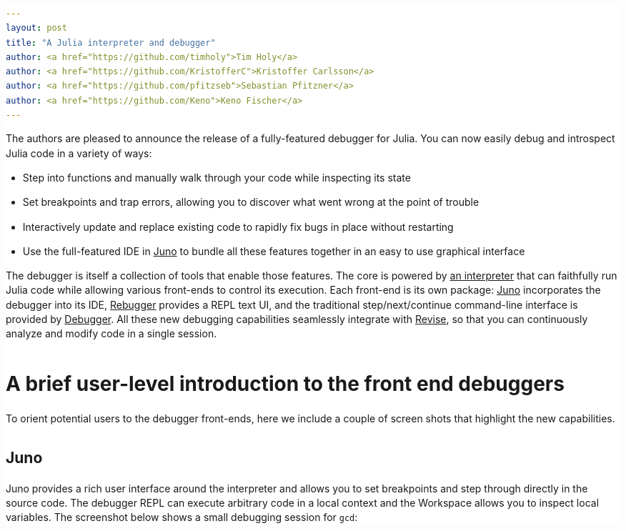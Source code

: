 ```yaml
---
layout: post
title: "A Julia interpreter and debugger"
author: <a href="https://github.com/timholy">Tim Holy</a>
author: <a href="https://github.com/KristofferC">Kristoffer Carlsson</a>
author: <a href="https://github.com/pfitzseb">Sebastian Pfitzner</a>
author: <a href="https://github.com/Keno">Keno Fischer</a>
---
```



The authors are pleased to announce the release of a fully-featured
debugger for Julia. You can now easily debug and introspect Julia code
in a variety of ways:

* Step into functions and manually walk through your code while inspecting its state

* Set breakpoints and trap errors, allowing you to discover what went
  wrong at the point of trouble

* Interactively update and replace existing code to rapidly fix bugs
  in place without restarting

* Use the full-featured IDE in [Juno][] to bundle all these
  features together in an easy to use graphical interface

The debugger is itself a collection of tools that enable those
features. The core is powered by [an interpreter][JI] that can
faithfully run Julia code while allowing various front-ends to control its
execution. Each front-end is its own package: [Juno][] incorporates
the debugger into its IDE, [Rebugger][RB] provides a REPL text UI, and
the traditional step/next/continue command-line interface is provided
by [Debugger][DB]. All these new debugging capabilities seamlessly
integrate with [Revise][RV], so that you can continuously analyze and
modify code in a single session.

# A brief user-level introduction to the front end debuggers

To orient potential users to the debugger front-ends, here we include
a couple of screen shots that highlight the new capabilities.

## Juno

Juno provides a rich user interface around the interpreter and allows
you to set breakpoints and step through directly in the source
code. The debugger REPL can execute arbitrary code in a local context
and the Workspace allows you to inspect local variables. The screenshot
below shows a small debugging session for `gcd`:


[CT]: https://github.com/timholy/CodeTracking.jl         "CodeTracking"
[DB]: https://github.com/JuliaDebug/Debugger.jl          "Debugger"
[JI]: https://github.com/JuliaDebug/JuliaInterpreter.jl  "JuliaInterpreter"
[Juno]: http://junolab.org/                              "Juno"
[LCU]: https://github.com/JuliaDebug/LoweredCodeUtils.jl "LoweredCodeUtils"
[RB]: https://github.com/timholy/Rebugger.jl             "Rebugger"
[RV]: https://github.com/timholy/Revise.jl               "Revise"